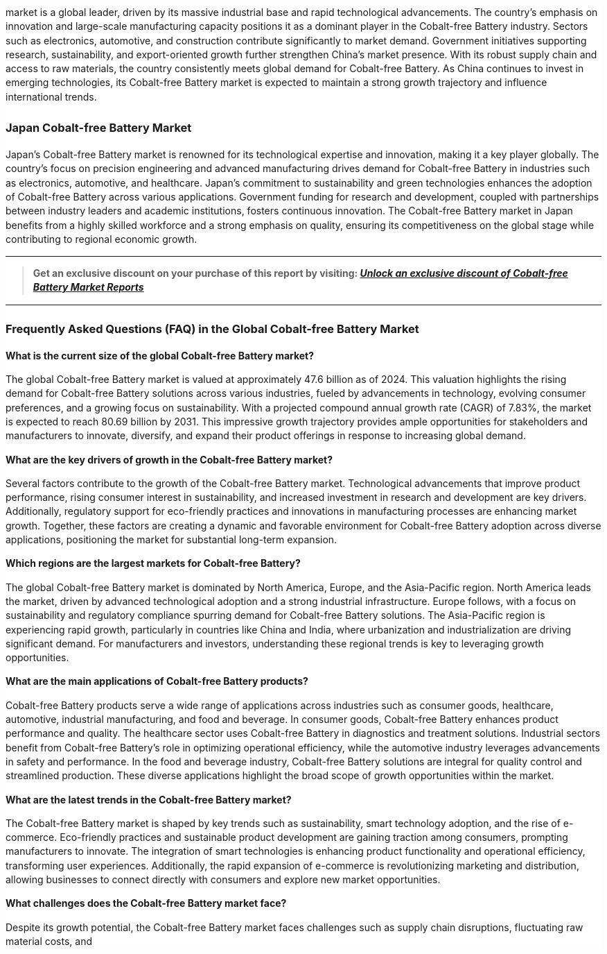market is a global leader, driven by its massive industrial base and rapid technological advancements. The country&rsquo;s emphasis on innovation and large-scale manufacturing capacity positions it as a dominant player in the Cobalt-free Battery industry. Sectors such as electronics, automotive, and construction contribute significantly to market demand. Government initiatives supporting research, sustainability, and export-oriented growth further strengthen China&rsquo;s market presence. With its robust supply chain and access to raw materials, the country consistently meets global demand for Cobalt-free Battery. As China continues to invest in emerging technologies, its Cobalt-free Battery market is expected to maintain a strong growth trajectory and influence international trends.</p><h3>Japan Cobalt-free Battery Market</h3><p>Japan&rsquo;s Cobalt-free Battery market is renowned for its technological expertise and innovation, making it a key player globally. The country&rsquo;s focus on precision engineering and advanced manufacturing drives demand for Cobalt-free Battery in industries such as electronics, automotive, and healthcare. Japan&rsquo;s commitment to sustainability and green technologies enhances the adoption of Cobalt-free Battery across various applications. Government funding for research and development, coupled with partnerships between industry leaders and academic institutions, fosters continuous innovation. The Cobalt-free Battery market in Japan benefits from a highly skilled workforce and a strong emphasis on quality, ensuring its competitiveness on the global stage while contributing to regional economic growth.</p><hr /><blockquote><p><strong>Get an exclusive discount on your purchase of this report by visiting: <em><a href="://marketresearchpulse.com/ask-for-discount/118949?utm_source=Github&amp;utm_medium=023">Unlock an exclusive discount of Cobalt-free Battery Market Reports</a></em>&nbsp;</strong></p></blockquote><hr /><h3>Frequently Asked Questions (FAQ) in the Global Cobalt-free Battery Market</h3><p><strong>What is the current size of the global Cobalt-free Battery market?</strong></p><p>The global Cobalt-free Battery market is valued at approximately 47.6 billion as of 2024. This valuation highlights the rising demand for Cobalt-free Battery solutions across various industries, fueled by advancements in technology, evolving consumer preferences, and a growing focus on sustainability. With a projected compound annual growth rate (CAGR) of 7.83%, the market is expected to reach 80.69 billion by 2031. This impressive growth trajectory provides ample opportunities for stakeholders and manufacturers to innovate, diversify, and expand their product offerings in response to increasing global demand.</p><p><strong>What are the key drivers of growth in the Cobalt-free Battery market?</strong></p><p>Several factors contribute to the growth of the Cobalt-free Battery market. Technological advancements that improve product performance, rising consumer interest in sustainability, and increased investment in research and development are key drivers. Additionally, regulatory support for eco-friendly practices and innovations in manufacturing processes are enhancing market growth. Together, these factors are creating a dynamic and favorable environment for Cobalt-free Battery adoption across diverse applications, positioning the market for substantial long-term expansion.</p><p><strong>Which regions are the largest markets for Cobalt-free Battery?</strong></p><p>The global Cobalt-free Battery market is dominated by North America, Europe, and the Asia-Pacific region. North America leads the market, driven by advanced technological adoption and a strong industrial infrastructure. Europe follows, with a focus on sustainability and regulatory compliance spurring demand for Cobalt-free Battery solutions. The Asia-Pacific region is experiencing rapid growth, particularly in countries like China and India, where urbanization and industrialization are driving significant demand. For manufacturers and investors, understanding these regional trends is key to leveraging growth opportunities.</p><p><strong>What are the main applications of Cobalt-free Battery products?</strong></p><p>Cobalt-free Battery products serve a wide range of applications across industries such as consumer goods, healthcare, automotive, industrial manufacturing, and food and beverage. In consumer goods, Cobalt-free Battery enhances product performance and quality. The healthcare sector uses Cobalt-free Battery in diagnostics and treatment solutions. Industrial sectors benefit from Cobalt-free Battery&rsquo;s role in optimizing operational efficiency, while the automotive industry leverages advancements in safety and performance. In the food and beverage industry, Cobalt-free Battery solutions are integral for quality control and streamlined production. These diverse applications highlight the broad scope of growth opportunities within the market.</p><p><strong>What are the latest trends in the Cobalt-free Battery market?</strong></p><p>The Cobalt-free Battery market is shaped by key trends such as sustainability, smart technology adoption, and the rise of e-commerce. Eco-friendly practices and sustainable product development are gaining traction among consumers, prompting manufacturers to innovate. The integration of smart technologies is enhancing product functionality and operational efficiency, transforming user experiences. Additionally, the rapid expansion of e-commerce is revolutionizing marketing and distribution, allowing businesses to connect directly with consumers and explore new market opportunities.</p><p><strong>What challenges does the Cobalt-free Battery market face?</strong></p><p>Despite its growth potential, the Cobalt-free Battery market faces challenges such as supply chain disruptions, fluctuating raw material costs, and